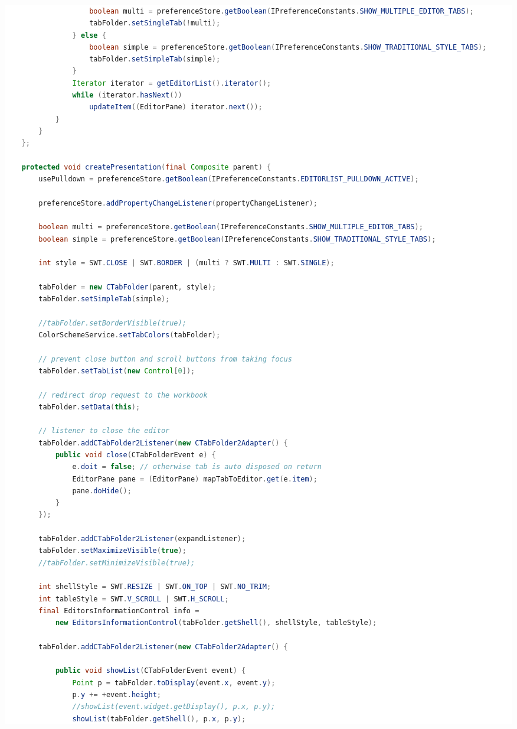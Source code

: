 ```java
					boolean multi = preferenceStore.getBoolean(IPreferenceConstants.SHOW_MULTIPLE_EDITOR_TABS);					
					tabFolder.setSingleTab(!multi);
				} else {
					boolean simple = preferenceStore.getBoolean(IPreferenceConstants.SHOW_TRADITIONAL_STYLE_TABS);
					tabFolder.setSimpleTab(simple);
				}
				Iterator iterator = getEditorList().iterator();
				while (iterator.hasNext())
				    updateItem((EditorPane) iterator.next());
			}
		}
	};
	
	protected void createPresentation(final Composite parent) {
		usePulldown = preferenceStore.getBoolean(IPreferenceConstants.EDITORLIST_PULLDOWN_ACTIVE);

		preferenceStore.addPropertyChangeListener(propertyChangeListener);
		
		boolean multi = preferenceStore.getBoolean(IPreferenceConstants.SHOW_MULTIPLE_EDITOR_TABS);
		boolean simple = preferenceStore.getBoolean(IPreferenceConstants.SHOW_TRADITIONAL_STYLE_TABS);
		
	    int style = SWT.CLOSE | SWT.BORDER | (multi ? SWT.MULTI : SWT.SINGLE);
		
		tabFolder = new CTabFolder(parent, style);
		tabFolder.setSimpleTab(simple);
	
		//tabFolder.setBorderVisible(true);
		ColorSchemeService.setTabColors(tabFolder);

		// prevent close button and scroll buttons from taking focus
		tabFolder.setTabList(new Control[0]);
		
		// redirect drop request to the workbook
		tabFolder.setData(this);

		// listener to close the editor
		tabFolder.addCTabFolder2Listener(new CTabFolder2Adapter() {
			public void close(CTabFolderEvent e) {
				e.doit = false; // otherwise tab is auto disposed on return
				EditorPane pane = (EditorPane) mapTabToEditor.get(e.item);
				pane.doHide();
			}
		});

		tabFolder.addCTabFolder2Listener(expandListener);				
		tabFolder.setMaximizeVisible(true);
		//tabFolder.setMinimizeVisible(true);
		
		int shellStyle = SWT.RESIZE | SWT.ON_TOP | SWT.NO_TRIM;
		int tableStyle = SWT.V_SCROLL | SWT.H_SCROLL;
		final EditorsInformationControl info =
			new EditorsInformationControl(tabFolder.getShell(), shellStyle, tableStyle);

		tabFolder.addCTabFolder2Listener(new CTabFolder2Adapter() {

			public void showList(CTabFolderEvent event) {
				Point p = tabFolder.toDisplay(event.x, event.y);
				p.y += +event.height;
				//showList(event.widget.getDisplay(), p.x, p.y);
				showList(tabFolder.getShell(), p.x, p.y);
```